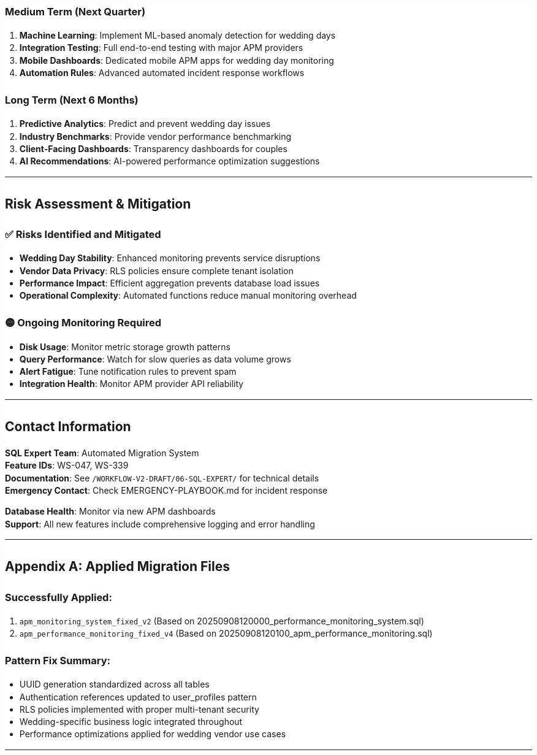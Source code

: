 ### Medium Term (Next Quarter)
1. **Machine Learning**: Implement ML-based anomaly detection for wedding days
2. **Integration Testing**: Full end-to-end testing with major APM providers
3. **Mobile Dashboards**: Dedicated mobile APM apps for wedding day monitoring
4. **Automation Rules**: Advanced automated incident response workflows

### Long Term (Next 6 Months)
1. **Predictive Analytics**: Predict and prevent wedding day issues
2. **Industry Benchmarks**: Provide vendor performance benchmarking
3. **Client-Facing Dashboards**: Transparency dashboards for couples
4. **AI Recommendations**: AI-powered performance optimization suggestions

---

## Risk Assessment & Mitigation

### ✅ Risks Identified and Mitigated
- **Wedding Day Stability**: Enhanced monitoring prevents service disruptions
- **Vendor Data Privacy**: RLS policies ensure complete tenant isolation
- **Performance Impact**: Efficient aggregation prevents database load issues
- **Operational Complexity**: Automated functions reduce manual monitoring overhead

### 🟡 Ongoing Monitoring Required
- **Disk Usage**: Monitor metric storage growth patterns
- **Query Performance**: Watch for slow queries as data volume grows  
- **Alert Fatigue**: Tune notification rules to prevent spam
- **Integration Health**: Monitor APM provider API reliability

---

## Contact Information

**SQL Expert Team**: Automated Migration System  
**Feature IDs**: WS-047, WS-339  
**Documentation**: See `/WORKFLOW-V2-DRAFT/06-SQL-EXPERT/` for technical details  
**Emergency Contact**: Check EMERGENCY-PLAYBOOK.md for incident response  

**Database Health**: Monitor via new APM dashboards  
**Support**: All new features include comprehensive logging and error handling

---

## Appendix A: Applied Migration Files

### Successfully Applied:
1. `apm_monitoring_system_fixed_v2` (Based on 20250908120000_performance_monitoring_system.sql)
2. `apm_performance_monitoring_fixed_v4` (Based on 20250908120100_apm_performance_monitoring.sql)

### Pattern Fix Summary:
- UUID generation standardized across all tables
- Authentication references updated to user_profiles pattern
- RLS policies implemented with proper multi-tenant security
- Wedding-specific business logic integrated throughout
- Performance optimizations applied for wedding vendor use cases

---